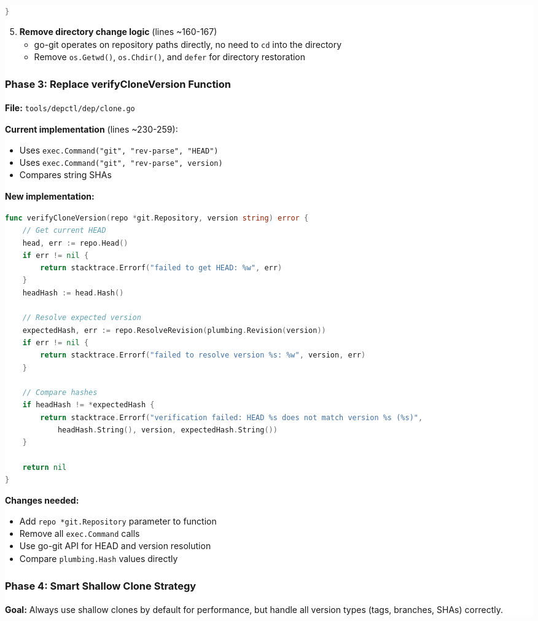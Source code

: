    ```go
   }
   ```

5. **Remove directory change logic** (lines ~160-167)
   - go-git operates on repository paths directly, no need to `cd` into the directory
   - Remove `os.Getwd()`, `os.Chdir()`, and `defer` for directory restoration

### Phase 3: Replace verifyCloneVersion Function

**File:** `tools/depctl/dep/clone.go`

**Current implementation** (lines ~230-259):
- Uses `exec.Command("git", "rev-parse", "HEAD")`
- Uses `exec.Command("git", "rev-parse", version)`
- Compares string SHAs

**New implementation:**
```go
func verifyCloneVersion(repo *git.Repository, version string) error {
    // Get current HEAD
    head, err := repo.Head()
    if err != nil {
        return stacktrace.Errorf("failed to get HEAD: %w", err)
    }
    headHash := head.Hash()

    // Resolve expected version
    expectedHash, err := repo.ResolveRevision(plumbing.Revision(version))
    if err != nil {
        return stacktrace.Errorf("failed to resolve version %s: %w", version, err)
    }

    // Compare hashes
    if headHash != *expectedHash {
        return stacktrace.Errorf("verification failed: HEAD %s does not match version %s (%s)",
            headHash.String(), version, expectedHash.String())
    }

    return nil
}
```

**Changes needed:**
- Add `repo *git.Repository` parameter to function
- Remove all `exec.Command` calls
- Use go-git API for HEAD and version resolution
- Compare `plumbing.Hash` values directly

### Phase 4: Smart Shallow Clone Strategy

**Goal:** Always use shallow clones by default for performance, but handle all version types (tags, branches, SHAs) correctly.
